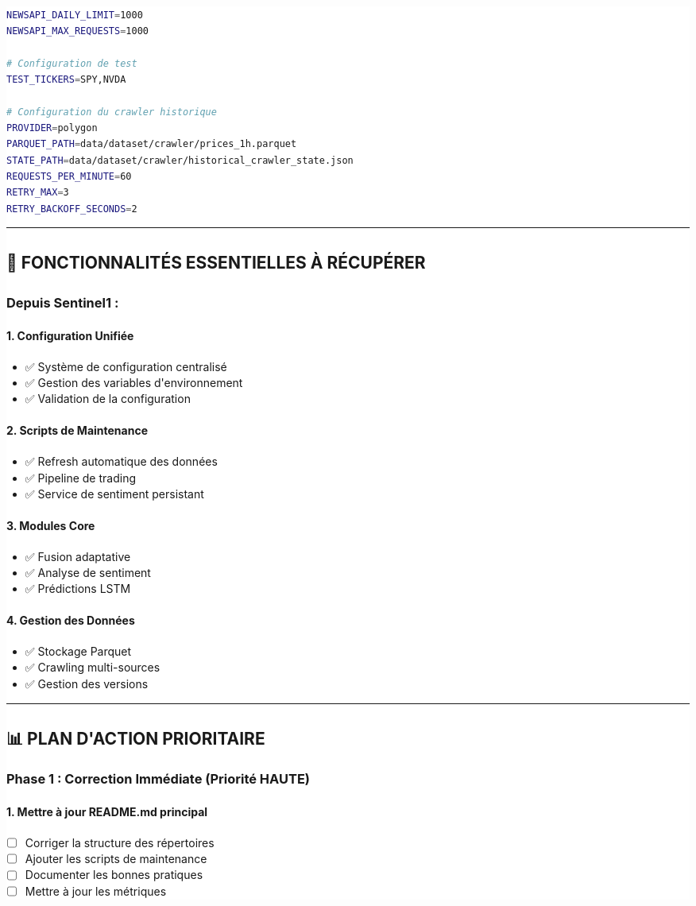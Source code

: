 ```bash
NEWSAPI_DAILY_LIMIT=1000
NEWSAPI_MAX_REQUESTS=1000

# Configuration de test
TEST_TICKERS=SPY,NVDA

# Configuration du crawler historique
PROVIDER=polygon
PARQUET_PATH=data/dataset/crawler/prices_1h.parquet
STATE_PATH=data/dataset/crawler/historical_crawler_state.json
REQUESTS_PER_MINUTE=60
RETRY_MAX=3
RETRY_BACKOFF_SECONDS=2
```

---

## 🚀 **FONCTIONNALITÉS ESSENTIELLES À RÉCUPÉRER**

### **Depuis Sentinel1** :

#### 1. **Configuration Unifiée**
- ✅ Système de configuration centralisé
- ✅ Gestion des variables d'environnement
- ✅ Validation de la configuration

#### 2. **Scripts de Maintenance**
- ✅ Refresh automatique des données
- ✅ Pipeline de trading
- ✅ Service de sentiment persistant

#### 3. **Modules Core**
- ✅ Fusion adaptative
- ✅ Analyse de sentiment
- ✅ Prédictions LSTM

#### 4. **Gestion des Données**
- ✅ Stockage Parquet
- ✅ Crawling multi-sources
- ✅ Gestion des versions

---

## 📊 **PLAN D'ACTION PRIORITAIRE**

### **Phase 1 : Correction Immédiate (Priorité HAUTE)**

#### 1. **Mettre à jour README.md principal**
- [ ] Corriger la structure des répertoires
- [ ] Ajouter les scripts de maintenance
- [ ] Documenter les bonnes pratiques
- [ ] Mettre à jour les métriques
